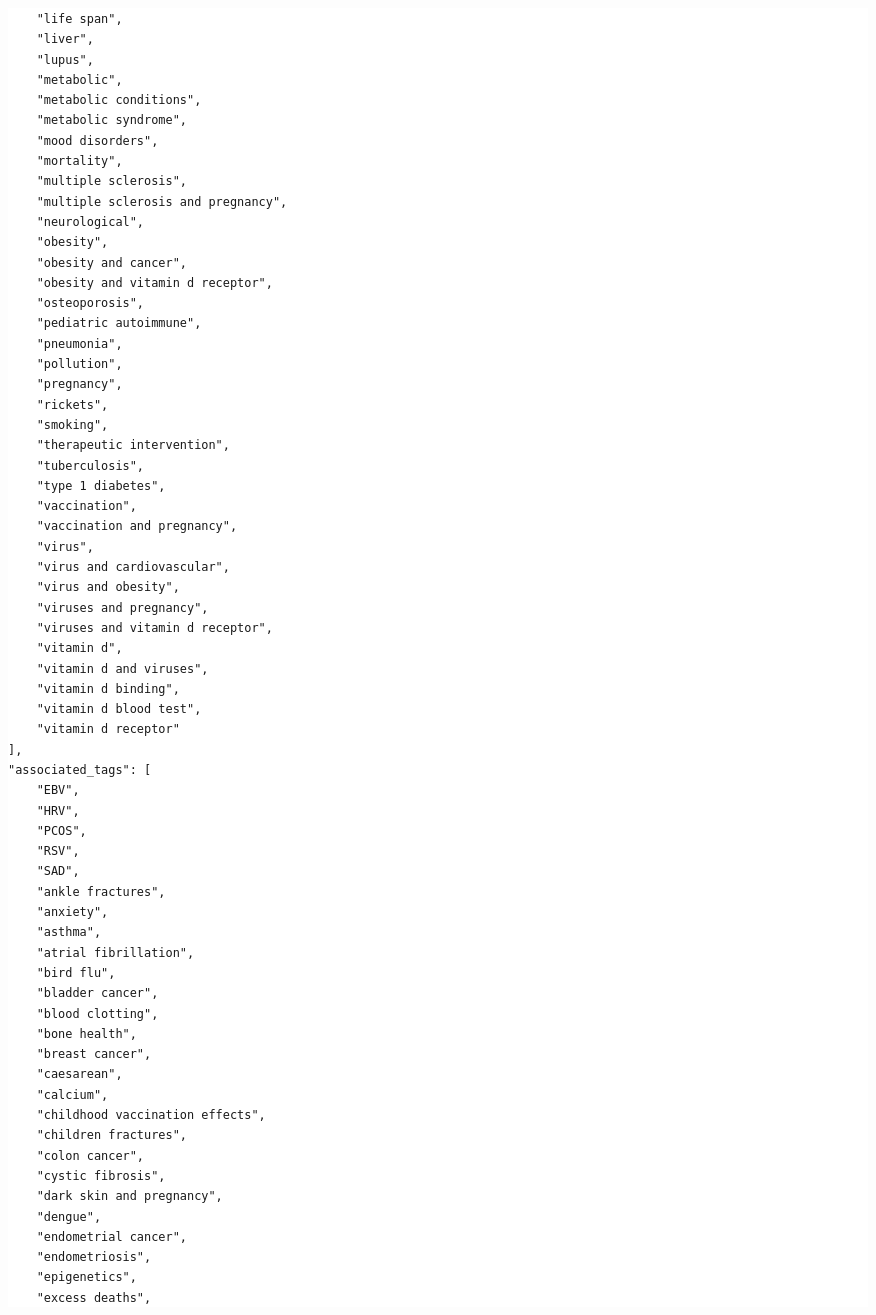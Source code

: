         "life span",
        "liver",
        "lupus",
        "metabolic",
        "metabolic conditions",
        "metabolic syndrome",
        "mood disorders",
        "mortality",
        "multiple sclerosis",
        "multiple sclerosis and pregnancy",
        "neurological",
        "obesity",
        "obesity and cancer",
        "obesity and vitamin d receptor",
        "osteoporosis",
        "pediatric autoimmune",
        "pneumonia",
        "pollution",
        "pregnancy",
        "rickets",
        "smoking",
        "therapeutic intervention",
        "tuberculosis",
        "type 1 diabetes",
        "vaccination",
        "vaccination and pregnancy",
        "virus",
        "virus and cardiovascular",
        "virus and obesity",
        "viruses and pregnancy",
        "viruses and vitamin d receptor",
        "vitamin d",
        "vitamin d and viruses",
        "vitamin d binding",
        "vitamin d blood test",
        "vitamin d receptor"
    ],
    "associated_tags": [
        "EBV",
        "HRV",
        "PCOS",
        "RSV",
        "SAD",
        "ankle fractures",
        "anxiety",
        "asthma",
        "atrial fibrillation",
        "bird flu",
        "bladder cancer",
        "blood clotting",
        "bone health",
        "breast cancer",
        "caesarean",
        "calcium",
        "childhood vaccination effects",
        "children fractures",
        "colon cancer",
        "cystic fibrosis",
        "dark skin and pregnancy",
        "dengue",
        "endometrial cancer",
        "endometriosis",
        "epigenetics",
        "excess deaths",